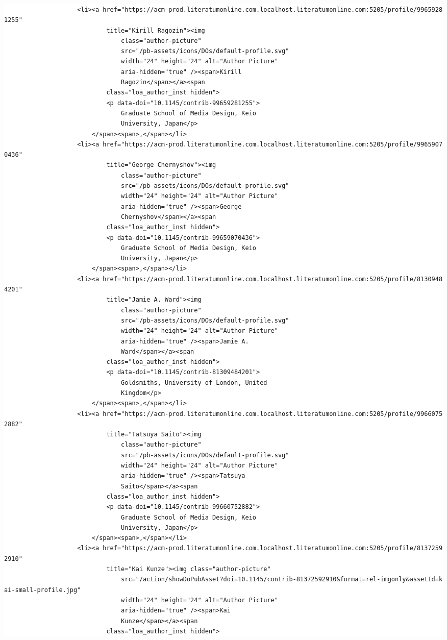 						<li><a href="https://acm-prod.literatumonline.com.localhost.literatumonline.com:5205/profile/99659281255"
								title="Kirill Ragozin"><img
									class="author-picture"
									src="/pb-assets/icons/DOs/default-profile.svg"
									width="24" height="24" alt="Author Picture"
									aria-hidden="true" /><span>Kirill
									Ragozin</span></a><span
								class="loa_author_inst hidden">
								<p data-doi="10.1145/contrib-99659281255">
									Graduate School of Media Design, Keio
									University, Japan</p>
							</span><span>,</span></li>
						<li><a href="https://acm-prod.literatumonline.com.localhost.literatumonline.com:5205/profile/99659070436"
								title="George Chernyshov"><img
									class="author-picture"
									src="/pb-assets/icons/DOs/default-profile.svg"
									width="24" height="24" alt="Author Picture"
									aria-hidden="true" /><span>George
									Chernyshov</span></a><span
								class="loa_author_inst hidden">
								<p data-doi="10.1145/contrib-99659070436">
									Graduate School of Media Design, Keio
									University, Japan</p>
							</span><span>,</span></li>
						<li><a href="https://acm-prod.literatumonline.com.localhost.literatumonline.com:5205/profile/81309484201"
								title="Jamie A. Ward"><img
									class="author-picture"
									src="/pb-assets/icons/DOs/default-profile.svg"
									width="24" height="24" alt="Author Picture"
									aria-hidden="true" /><span>Jamie A.
									Ward</span></a><span
								class="loa_author_inst hidden">
								<p data-doi="10.1145/contrib-81309484201">
									Goldsmiths, University of London, United
									Kingdom</p>
							</span><span>,</span></li>
						<li><a href="https://acm-prod.literatumonline.com.localhost.literatumonline.com:5205/profile/99660752882"
								title="Tatsuya Saito"><img
									class="author-picture"
									src="/pb-assets/icons/DOs/default-profile.svg"
									width="24" height="24" alt="Author Picture"
									aria-hidden="true" /><span>Tatsuya
									Saito</span></a><span
								class="loa_author_inst hidden">
								<p data-doi="10.1145/contrib-99660752882">
									Graduate School of Media Design, Keio
									University, Japan</p>
							</span><span>,</span></li>
						<li><a href="https://acm-prod.literatumonline.com.localhost.literatumonline.com:5205/profile/81372592910"
								title="Kai Kunze"><img class="author-picture"
									src="/action/showDoPubAsset?doi=10.1145/contrib-81372592910&format=rel-imgonly&assetId=kai-small-profile.jpg"
									width="24" height="24" alt="Author Picture"
									aria-hidden="true" /><span>Kai
									Kunze</span></a><span
								class="loa_author_inst hidden">